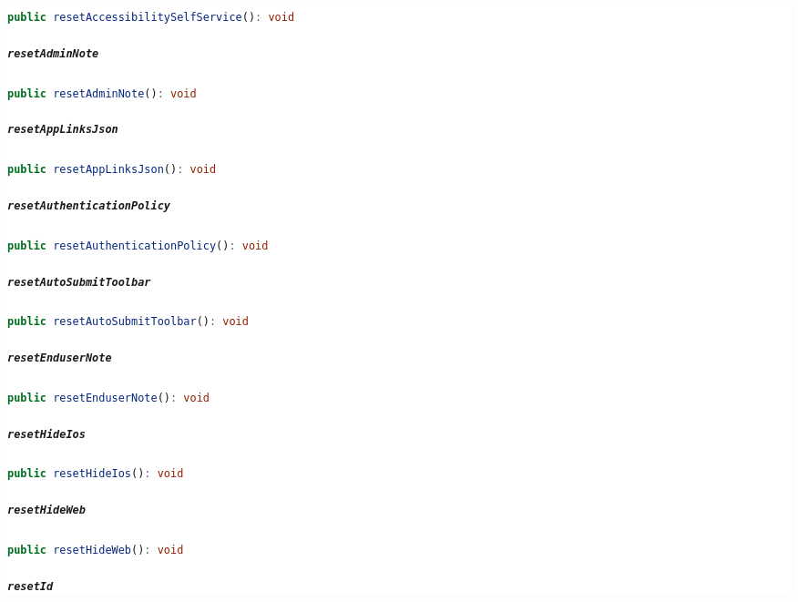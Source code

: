 ```typescript
public resetAccessibilitySelfService(): void
```

##### `resetAdminNote` <a name="resetAdminNote" id="@cdktf/provider-okta.appBookmark.AppBookmark.resetAdminNote"></a>

```typescript
public resetAdminNote(): void
```

##### `resetAppLinksJson` <a name="resetAppLinksJson" id="@cdktf/provider-okta.appBookmark.AppBookmark.resetAppLinksJson"></a>

```typescript
public resetAppLinksJson(): void
```

##### `resetAuthenticationPolicy` <a name="resetAuthenticationPolicy" id="@cdktf/provider-okta.appBookmark.AppBookmark.resetAuthenticationPolicy"></a>

```typescript
public resetAuthenticationPolicy(): void
```

##### `resetAutoSubmitToolbar` <a name="resetAutoSubmitToolbar" id="@cdktf/provider-okta.appBookmark.AppBookmark.resetAutoSubmitToolbar"></a>

```typescript
public resetAutoSubmitToolbar(): void
```

##### `resetEnduserNote` <a name="resetEnduserNote" id="@cdktf/provider-okta.appBookmark.AppBookmark.resetEnduserNote"></a>

```typescript
public resetEnduserNote(): void
```

##### `resetHideIos` <a name="resetHideIos" id="@cdktf/provider-okta.appBookmark.AppBookmark.resetHideIos"></a>

```typescript
public resetHideIos(): void
```

##### `resetHideWeb` <a name="resetHideWeb" id="@cdktf/provider-okta.appBookmark.AppBookmark.resetHideWeb"></a>

```typescript
public resetHideWeb(): void
```

##### `resetId` <a name="resetId" id="@cdktf/provider-okta.appBookmark.AppBookmark.resetId"></a>
